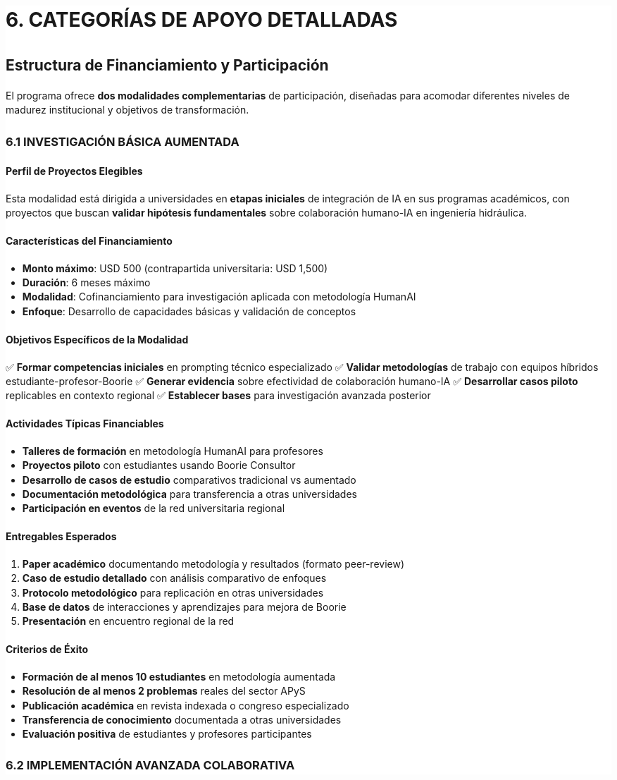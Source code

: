 
# 6. CATEGORÍAS DE APOYO DETALLADAS

## Estructura de Financiamiento y Participación

El programa ofrece **dos modalidades complementarias** de participación, diseñadas para acomodar diferentes niveles de madurez institucional y objetivos de transformación.

### **6.1 INVESTIGACIÓN BÁSICA AUMENTADA**

#### **Perfil de Proyectos Elegibles**
Esta modalidad está dirigida a universidades en **etapas iniciales** de integración de IA en sus programas académicos, con proyectos que buscan **validar hipótesis fundamentales** sobre colaboración humano-IA en ingeniería hidráulica.

#### **Características del Financiamiento**
- **Monto máximo**: USD 500 (contrapartida universitaria: USD 1,500)
- **Duración**: 6 meses máximo
- **Modalidad**: Cofinanciamiento para investigación aplicada con metodología HumanAI
- **Enfoque**: Desarrollo de capacidades básicas y validación de conceptos

#### **Objetivos Específicos de la Modalidad**
✅ **Formar competencias iniciales** en prompting técnico especializado
✅ **Validar metodologías** de trabajo con equipos híbridos estudiante-profesor-Boorie
✅ **Generar evidencia** sobre efectividad de colaboración humano-IA
✅ **Desarrollar casos piloto** replicables en contexto regional
✅ **Establecer bases** para investigación avanzada posterior

#### **Actividades Típicas Financiables**
- **Talleres de formación** en metodología HumanAI para profesores
- **Proyectos piloto** con estudiantes usando Boorie Consultor
- **Desarrollo de casos de estudio** comparativos tradicional vs aumentado
- **Documentación metodológica** para transferencia a otras universidades
- **Participación en eventos** de la red universitaria regional

#### **Entregables Esperados**
1. **Paper académico** documentando metodología y resultados (formato peer-review)
2. **Caso de estudio detallado** con análisis comparativo de enfoques
3. **Protocolo metodológico** para replicación en otras universidades
4. **Base de datos** de interacciones y aprendizajes para mejora de Boorie
5. **Presentación** en encuentro regional de la red

#### **Criterios de Éxito**
- **Formación de al menos 10 estudiantes** en metodología aumentada
- **Resolución de al menos 2 problemas** reales del sector APyS
- **Publicación académica** en revista indexada o congreso especializado
- **Transferencia de conocimiento** documentada a otras universidades
- **Evaluación positiva** de estudiantes y profesores participantes

### **6.2 IMPLEMENTACIÓN AVANZADA COLABORATIVA**
